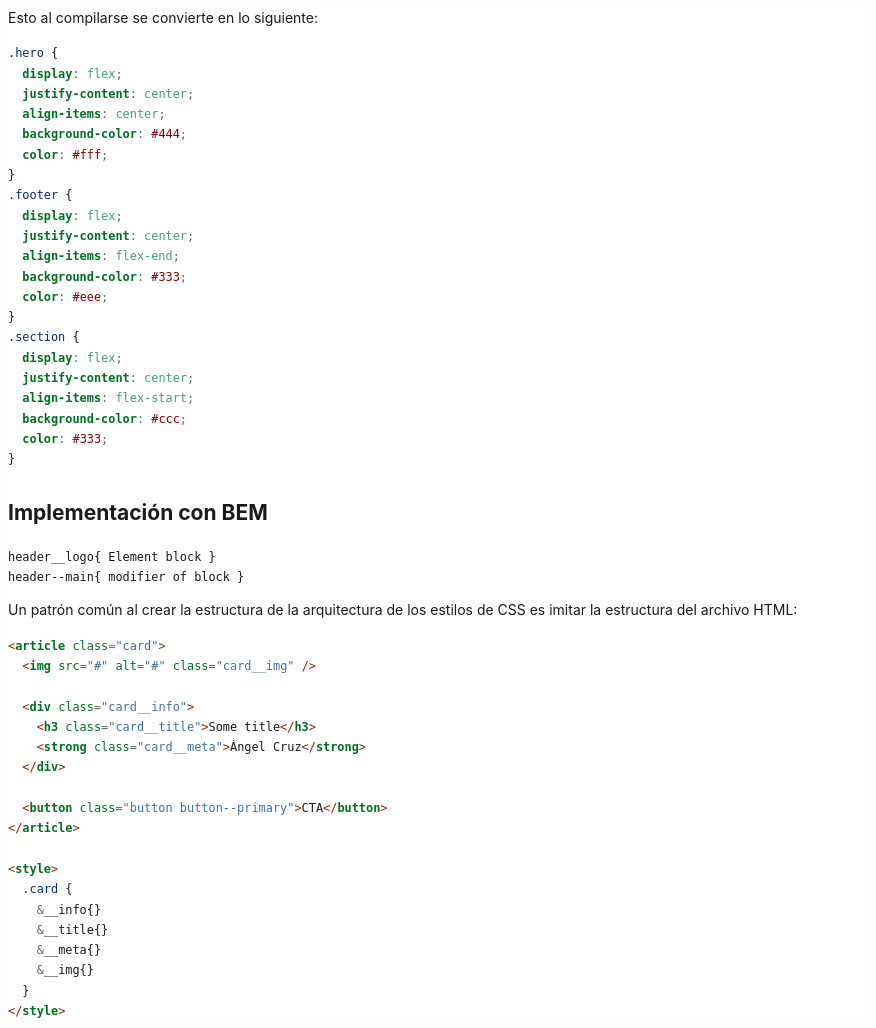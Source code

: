 Esto al compilarse se convierte en lo siguiente:
```scss
.hero {
  display: flex;
  justify-content: center;
  align-items: center;
  background-color: #444;
  color: #fff;
}
.footer {
  display: flex;
  justify-content: center;
  align-items: flex-end;
  background-color: #333;
  color: #eee;
}
.section {
  display: flex;
  justify-content: center;
  align-items: flex-start;
  background-color: #ccc;
  color: #333;
}
```


## Implementación con BEM

```css
header__logo{ Element block }
header--main{ modifier of block }
```

Un patrón común al crear la estructura de la arquitectura de los estilos de CSS es imitar la estructura del archivo HTML:

```html
<article class="card">
  <img src="#" alt="#" class="card__img" />

  <div class="card__info">
    <h3 class="card__title">Some title</h3>
    <strong class="card__meta">Ángel Cruz</strong>
  </div>

  <button class="button button--primary">CTA</button>
</article>

<style>
  .card {
    &__info{}
    &__title{}
    &__meta{}
    &__img{}
  }
</style>
```
